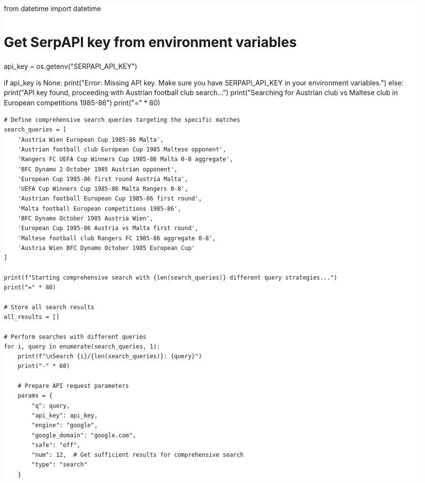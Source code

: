 from datetime import datetime

# Get SerpAPI key from environment variables
api_key = os.getenv("SERPAPI_API_KEY")

if api_key is None:
    print("Error: Missing API key. Make sure you have SERPAPI_API_KEY in your environment variables.")
else:
    print("API key found, proceeding with Austrian football club search...")
    print("Searching for Austrian club vs Maltese club in European competitions 1985-86")
    print("=" * 80)

    # Define comprehensive search queries targeting the specific matches
    search_queries = [
        'Austria Wien European Cup 1985-86 Malta',
        'Austrian football club European Cup 1985 Maltese opponent',
        'Rangers FC UEFA Cup Winners Cup 1985-86 Malta 0-8 aggregate',
        'BFC Dynamo 2 October 1985 Austrian opponent',
        'European Cup 1985-86 first round Austria Malta',
        'UEFA Cup Winners Cup 1985-86 Malta Rangers 0-8',
        'Austrian football European Cup 1985-86 first round',
        'Malta football European competitions 1985-86',
        'BFC Dynamo October 1985 Austria Wien',
        'European Cup 1985-86 Austria vs Malta first round',
        'Maltese football club Rangers FC 1985-86 aggregate 0-8',
        'Austria Wien BFC Dynamo October 1985 European Cup'
    ]

    print(f"Starting comprehensive search with {len(search_queries)} different query strategies...")
    print("=" * 80)

    # Store all search results
    all_results = []

    # Perform searches with different queries
    for i, query in enumerate(search_queries, 1):
        print(f"\nSearch {i}/{len(search_queries)}: {query}")
        print("-" * 60)
        
        # Prepare API request parameters
        params = {
            "q": query,
            "api_key": api_key,
            "engine": "google",
            "google_domain": "google.com",
            "safe": "off",
            "num": 12,  # Get sufficient results for comprehensive search
            "type": "search"
        }
        
